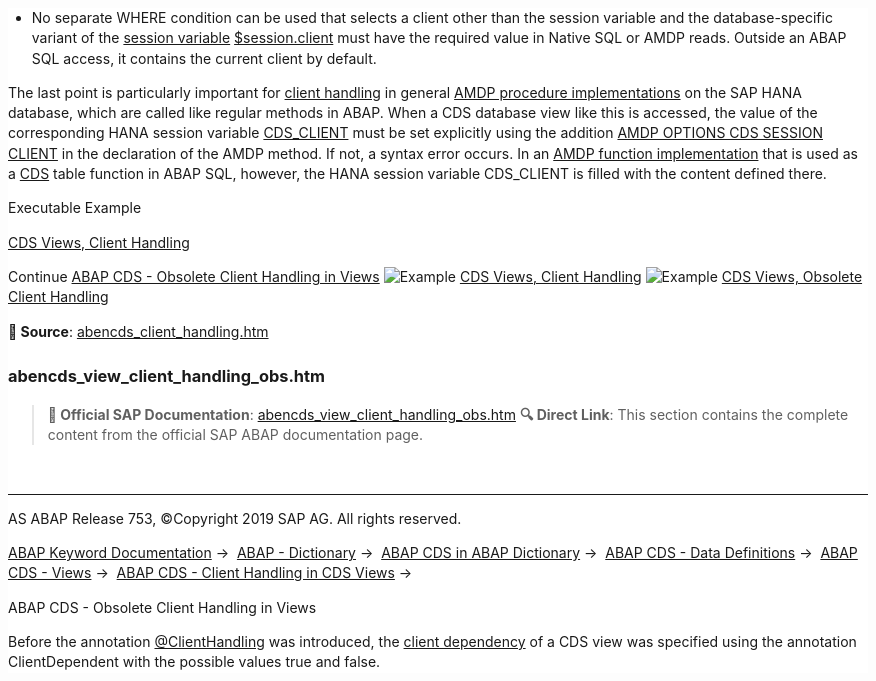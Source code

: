 -   No separate WHERE condition can be used that selects a client other than the session variable and the database-specific variant of the [session variable](javascript:call_link\('abensession_variable_glosry.htm'\) "Glossary Entry") [$session.client](javascript:call_link\('abencds_f1_session_variable.htm'\)) must have the required value in Native SQL or AMDP reads. Outside an ABAP SQL access, it contains the current client by default.

The last point is particularly important for [client handling](javascript:call_link\('abenamdp_client_handling.htm'\)) in general [AMDP procedure implementations](javascript:call_link\('abenamdp_procedure_method_glosry.htm'\) "Glossary Entry") on the SAP HANA database, which are called like regular methods in ABAP. When a CDS database view like this is accessed, the value of the corresponding HANA session variable [CDS\_CLIENT](javascript:call_link\('abenhana_session_variables.htm'\)) must be set explicitly using the addition [AMDP OPTIONS CDS SESSION CLIENT](javascript:call_link\('abapmethods_amdp_options.htm'\)) in the declaration of the AMDP method. If not, a syntax error occurs. In an [AMDP function implementation](javascript:call_link\('abenamdp_function_method_glosry.htm'\) "Glossary Entry") that is used as a [CDS](javascript:call_link\('abencds_table_function_glosry.htm'\) "Glossary Entry") table function in ABAP SQL, however, the HANA session variable CDS\_CLIENT is filled with the content defined there.

Executable Example

[CDS Views, Client Handling](javascript:call_link\('abencds_client_handling_abexa.htm'\))

Continue
[ABAP CDS - Obsolete Client Handling in Views](javascript:call_link\('abencds_view_client_handling_obs.htm'\))
![Example](exa.gif "Example") [CDS Views, Client Handling](javascript:call_link\('abencds_client_handling_abexa.htm'\))
![Example](exa.gif "Example") [CDS Views, Obsolete Client Handling](javascript:call_link\('abencds_client_handling_obs_abexa.htm'\))



**📖 Source**: [abencds_client_handling.htm](https://help.sap.com/doc/abapdocu_753_index_htm/7.53/en-US/abencds_client_handling.htm)

### abencds_view_client_handling_obs.htm

> **📖 Official SAP Documentation**: [abencds_view_client_handling_obs.htm](https://help.sap.com/doc/abapdocu_753_index_htm/7.53/en-US/abencds_view_client_handling_obs.htm)
> **🔍 Direct Link**: This section contains the complete content from the official SAP ABAP documentation page.


  

* * *

AS ABAP Release 753, ©Copyright 2019 SAP AG. All rights reserved.

[ABAP Keyword Documentation](javascript:call_link\('abenabap.htm'\)) →  [ABAP - Dictionary](javascript:call_link\('abenabap_dictionary.htm'\)) →  [ABAP CDS in ABAP Dictionary](javascript:call_link\('abencds.htm'\)) →  [ABAP CDS - Data Definitions](javascript:call_link\('abenddic_cds_entities.htm'\)) →  [ABAP CDS - Views](javascript:call_link\('abenddic_cds_views.htm'\)) →  [ABAP CDS - Client Handling in CDS Views](javascript:call_link\('abencds_client_handling.htm'\)) → 

ABAP CDS - Obsolete Client Handling in Views

Before the annotation [@ClientHandling](javascript:call_link\('abencds_f1_view_entity_annotations.htm'\)) was introduced, the [client dependency](javascript:call_link\('abencds_func_client_handling.htm'\)) of a CDS view was specified using the annotation ClientDependent with the possible values true and false.
